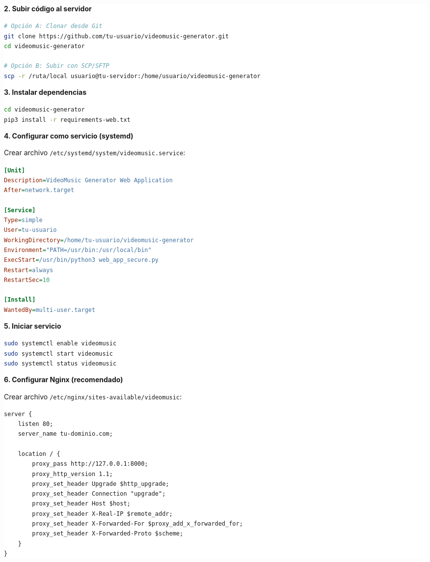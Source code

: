 **2. Subir código al servidor**

```bash
# Opción A: Clonar desde Git
git clone https://github.com/tu-usuario/videomusic-generator.git
cd videomusic-generator

# Opción B: Subir con SCP/SFTP
scp -r /ruta/local usuario@tu-servidor:/home/usuario/videomusic-generator
```

**3. Instalar dependencias**

```bash
cd videomusic-generator
pip3 install -r requirements-web.txt
```

**4. Configurar como servicio (systemd)**

Crear archivo `/etc/systemd/system/videomusic.service`:

```ini
[Unit]
Description=VideoMusic Generator Web Application
After=network.target

[Service]
Type=simple
User=tu-usuario
WorkingDirectory=/home/tu-usuario/videomusic-generator
Environment="PATH=/usr/bin:/usr/local/bin"
ExecStart=/usr/bin/python3 web_app_secure.py
Restart=always
RestartSec=10

[Install]
WantedBy=multi-user.target
```

**5. Iniciar servicio**

```bash
sudo systemctl enable videomusic
sudo systemctl start videomusic
sudo systemctl status videomusic
```

**6. Configurar Nginx (recomendado)**

Crear archivo `/etc/nginx/sites-available/videomusic`:

```nginx
server {
    listen 80;
    server_name tu-dominio.com;

    location / {
        proxy_pass http://127.0.0.1:8000;
        proxy_http_version 1.1;
        proxy_set_header Upgrade $http_upgrade;
        proxy_set_header Connection "upgrade";
        proxy_set_header Host $host;
        proxy_set_header X-Real-IP $remote_addr;
        proxy_set_header X-Forwarded-For $proxy_add_x_forwarded_for;
        proxy_set_header X-Forwarded-Proto $scheme;
    }
}
```
